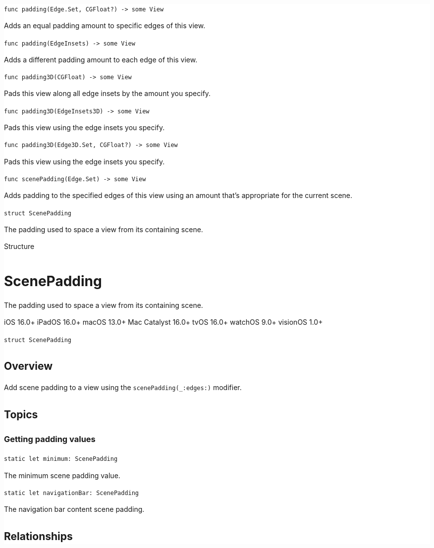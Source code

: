 `func padding(Edge.Set, CGFloat?) -> some View`

Adds an equal padding amount to specific edges of this view.

`func padding(EdgeInsets) -> some View`

Adds a different padding amount to each edge of this view.

`func padding3D(CGFloat) -> some View`

Pads this view along all edge insets by the amount you specify.

`func padding3D(EdgeInsets3D) -> some View`

Pads this view using the edge insets you specify.

`func padding3D(Edge3D.Set, CGFloat?) -> some View`

Pads this view using the edge insets you specify.

`func scenePadding(Edge.Set) -> some View`

Adds padding to the specified edges of this view using an amount that’s
appropriate for the current scene.

`struct ScenePadding`

The padding used to space a view from its containing scene.

Structure

# ScenePadding

The padding used to space a view from its containing scene.

iOS 16.0+  iPadOS 16.0+  macOS 13.0+  Mac Catalyst 16.0+  tvOS 16.0+  watchOS
9.0+  visionOS 1.0+

    
    
    struct ScenePadding

## Overview

Add scene padding to a view using the `scenePadding(_:edges:)` modifier.

## Topics

### Getting padding values

`static let minimum: ScenePadding`

The minimum scene padding value.

`static let navigationBar: ScenePadding`

The navigation bar content scene padding.

## Relationships
